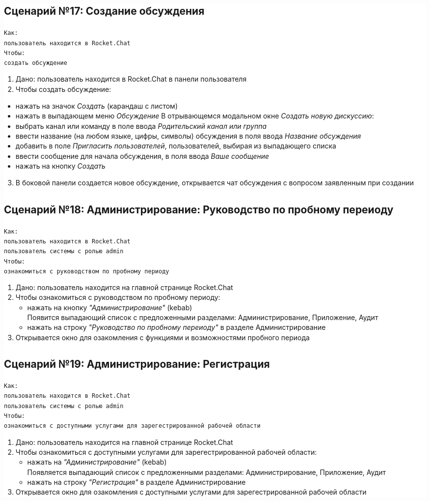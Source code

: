 ## Сценарий №17: Создание обсуждения

```
Как: 
пользователь находится в Rocket.Chat 
Чтобы: 
создать обсуждение
```

1. Дано: пользователь находится в Rocket.Chat в панели пользователя 
2. Чтобы создать обсуждение:
- нажать на значок _Создать_ (карандаш с листом)
- нажать в выпадающем меню _Обсуждение_
В отрывающемся модальном окне _Создать новую дискуссию_:
- выбрать канал или команду в поле ввода _Родительский канал или группа_
- ввести название (на любом языке, цифры, символы) обсуждения в поля ввода _Название обсуждения_
- добавить в поле _Пригласить пользователей_, пользователей, выбирая из выпадающего списка
- ввести сообщение для начала обсуждения, в поля ввода _Ваше сообщение_
- нажать на кнопку _Создать_ 
3. В боковой панели создается новое обсуждение, открывается чат обсуждения с вопросом заявленным при создании

## Сценарий №18: Администрирование: Руководство по пробному переиоду

```
Как:
пользователь находится в Rocket.Chat
пользователь системы с ролью admin  
Чтобы: 
ознакомиться с руководством по пробному периоду
```

1. Дано: пользователь находится на главной странице Rocket.Chat
2.  Чтобы ознакомиться с руководством по пробному периоду:
    - нажать на кнопку *"Администрирование"* (kebab)  
Появится выпадающий список с предложенными разделами: Администрирование, Приложение, Аудит   
    - нажать на строку *"Руководство по пробному переиоду"* в разделе Администрирование
3. Открывается окно для озакомления с функциями и возможностями пробного периода

## Сценарий №19: Администрирование: Регистрация

```
Как:
пользователь находится в Rocket.Chat
пользователь системы с ролью admin  
Чтобы: 
ознакомиться с доступными услугами для зарегестрированной рабочей области
```

1. Дано: пользователь находится на главной странице Rocket.Chat
2.  Чтобы ознакомиться с доступными услугами для зарегестрированной рабочей области:
    - нажать на *"Администрирование"* (kebab)  
    Появляется выпадающий список с предложенными разделами: Администрирование, Приложение, Аудит  
    - нажать на строку *"Регистрация"* в разделе Администрирование 
3. Открывается окно для озакомления с доступными услугами для зарегестрированной рабочей области

